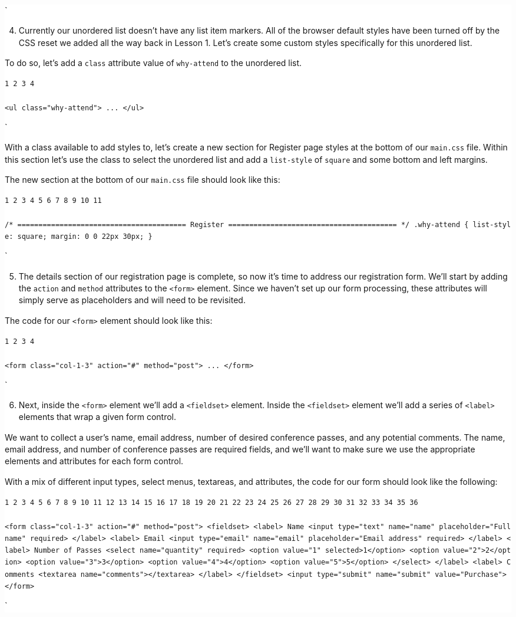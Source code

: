`

  4. Currently our unordered list doesn’t have any list item markers. All of the browser default styles have been turned off by the CSS reset we added all the way back in Lesson 1. Let’s create some custom styles specifically for this unordered list.

To do so, let’s add a `class` attribute value of `why-attend` to the unordered list.
    
    1 2 3 4
    
    <ul class="why-attend"> ... </ul> 

`

With a class available to add styles to, let’s create a new section for Register page styles at the bottom of our `main.css` file. Within this section let’s use the class to select the unordered list and add a `list-style` of `square` and some bottom and left margins.

The new section at the bottom of our `main.css` file should look like this:
    
    1 2 3 4 5 6 7 8 9 10 11
    
    /* ======================================== Register ======================================== */ .why-attend { list-style: square; margin: 0 0 22px 30px; } 

`

  5. The details section of our registration page is complete, so now it’s time to address our registration form. We’ll start by adding the `action` and `method` attributes to the `<form>` element. Since we haven’t set up our form processing, these attributes will simply serve as placeholders and will need to be revisited.

The code for our `<form>` element should look like this:
    
    1 2 3 4
    
    <form class="col-1-3" action="#" method="post"> ... </form> 

`

  6. Next, inside the `<form>` element we’ll add a `<fieldset>` element. Inside the `<fieldset>` element we’ll add a series of `<label>` elements that wrap a given form control.

We want to collect a user’s name, email address, number of desired conference passes, and any potential comments. The name, email address, and number of conference passes are required fields, and we’ll want to make sure we use the appropriate elements and attributes for each form control.

With a mix of different input types, select menus, textareas, and attributes, the code for our form should look like the following:
    
    1 2 3 4 5 6 7 8 9 10 11 12 13 14 15 16 17 18 19 20 21 22 23 24 25 26 27 28 29 30 31 32 33 34 35 36
    
    <form class="col-1-3" action="#" method="post"> <fieldset> <label> Name <input type="text" name="name" placeholder="Full name" required> </label> <label> Email <input type="email" name="email" placeholder="Email address" required> </label> <label> Number of Passes <select name="quantity" required> <option value="1" selected>1</option> <option value="2">2</option> <option value="3">3</option> <option value="4">4</option> <option value="5">5</option> </select> </label> <label> Comments <textarea name="comments"></textarea> </label> </fieldset> <input type="submit" name="submit" value="Purchase"> </form> 

`
